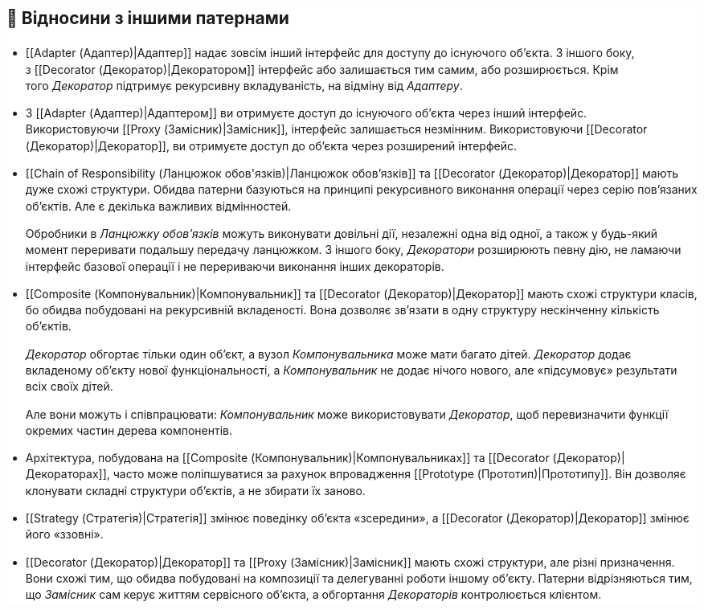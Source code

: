 ## 🔁 Відносини з іншими патернами

- [[Adapter (Адаптер)|Адаптер]] надає зовсім інший інтерфейс для доступу до існуючого об’єкта. З іншого боку, з [[Decorator (Декоратор)|Декоратором]] інтерфейс або залишається тим самим, або розширюється. Крім того _Декоратор_ підтримує рекурсивну вкладуваність, на відміну від _Адаптеру_.
- З [[Adapter (Адаптер)|Адаптером]] ви отримуєте доступ до існуючого об’єкта через інший інтерфейс. Використовуючи [[Proxy (Замісник)|Замісник]], інтерфейс залишається незмінним. Використовуючи [[Decorator (Декоратор)|Декоратор]], ви отримуєте доступ до об’єкта через розширений інтерфейс.
- [[Chain of Responsibility (Ланцюжок обов'язків)|Ланцюжок обов’язків]] та [[Decorator (Декоратор)|Декоратор]] мають дуже схожі структури. Обидва патерни базуються на принципі рекурсивного виконання операції через серію пов’язаних об’єктів. Але є декілька важливих відмінностей.
    
    Обробники в _Ланцюжку обов’язків_ можуть виконувати довільні дії, незалежні одна від одної, а також у будь-який момент переривати подальшу передачу ланцюжком. З іншого боку, _Декоратори_ розширюють певну дію, не ламаючи інтерфейс базової операції і не перериваючи виконання інших декораторів.
    
- [[Composite (Компонувальник)|Компонувальник]] та [[Decorator (Декоратор)|Декоратор]] мають схожі структури класів, бо обидва побудовані на рекурсивній вкладеності. Вона дозволяє зв’язати в одну структуру нескінченну кількість об’єктів.
    
    _Декоратор_ обгортає тільки один об’єкт, а вузол _Компонувальника_ може мати багато дітей. _Декоратор_ додає вкладеному об’єкту нової функціональності, а _Компонувальник_ не додає нічого нового, але «підсумовує» результати всіх своїх дітей.
    
    Але вони можуть і співпрацювати: _Компонувальник_ може використовувати _Декоратор_, щоб перевизначити функції окремих частин дерева компонентів.
    
- Архітектура, побудована на [[Composite (Компонувальник)|Компонувальниках]] та [[Decorator (Декоратор)|Декораторах]], часто може поліпшуватися за рахунок впровадження [[Prototype (Прототип)|Прототипу]]. Він дозволяє клонувати складні структури об’єктів, а не збирати їх заново.
- [[Strategy (Стратегія)|Стратегія]] змінює поведінку об’єкта «зсередини», а [[Decorator (Декоратор)|Декоратор]] змінює його «ззовні».
- [[Decorator (Декоратор)|Декоратор]] та [[Proxy (Замісник)|Замісник]] мають схожі структури, але різні призначення. Вони схожі тим, що обидва побудовані на композиції та делегуванні роботи іншому об’єкту. Патерни відрізняються тим, що _Замісник_ сам керує життям сервісного об’єкта, а обгортання _Декораторів_ контролюється клієнтом.